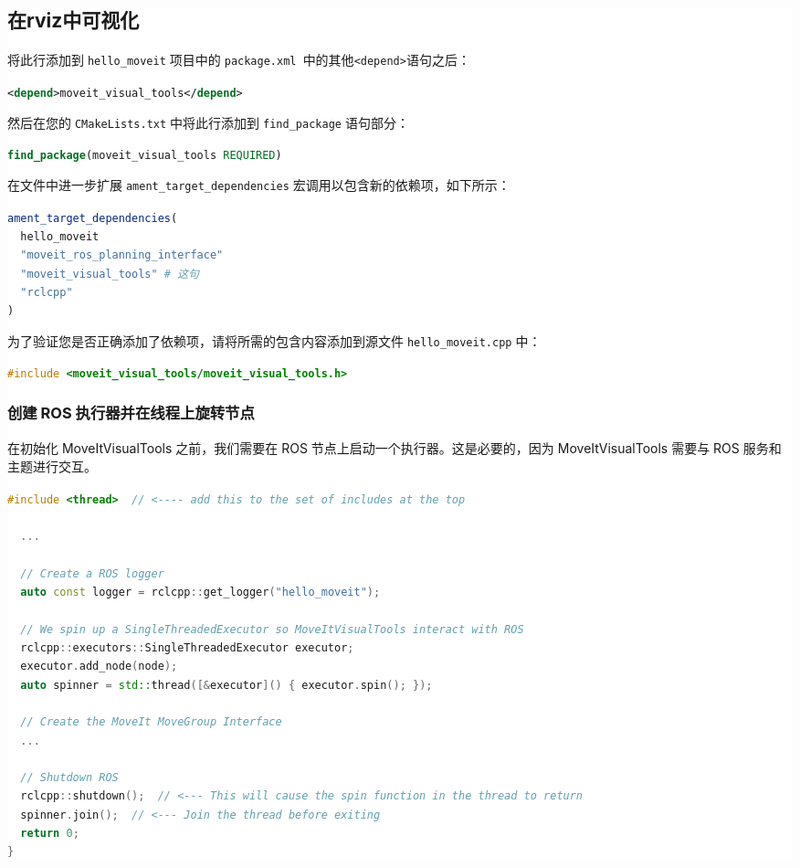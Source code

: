 ## 在rviz中可视化

将此行添加到 `hello_moveit` 项目中的 `package.xml `中的其他`<depend>`语句之后：

```xml
<depend>moveit_visual_tools</depend>
```

然后在您的 `CMakeLists.txt` 中将此行添加到 `find_package` 语句部分：

```CMake
find_package(moveit_visual_tools REQUIRED)
```

在文件中进一步扩展 `ament_target_dependencies` 宏调用以包含新的依赖项，如下所示：

```CMake
ament_target_dependencies(
  hello_moveit
  "moveit_ros_planning_interface"
  "moveit_visual_tools" # 这句
  "rclcpp"
)
```

为了验证您是否正确添加了依赖项，请将所需的包含内容添加到源文件 `hello_moveit.cpp` 中：

```cpp
#include <moveit_visual_tools/moveit_visual_tools.h>
```

### 创建 ROS 执行器并在线程上旋转节点

在初始化 MoveItVisualTools 之前，我们需要在 ROS 节点上启动一个执行器。这是必要的，因为 MoveItVisualTools 需要与 ROS 服务和主题进行交互。

```cpp
#include <thread>  // <---- add this to the set of includes at the top

  ...

  // Create a ROS logger
  auto const logger = rclcpp::get_logger("hello_moveit");

  // We spin up a SingleThreadedExecutor so MoveItVisualTools interact with ROS
  rclcpp::executors::SingleThreadedExecutor executor;
  executor.add_node(node);
  auto spinner = std::thread([&executor]() { executor.spin(); });

  // Create the MoveIt MoveGroup Interface
  ...

  // Shutdown ROS
  rclcpp::shutdown();  // <--- This will cause the spin function in the thread to return
  spinner.join();  // <--- Join the thread before exiting
  return 0;
}
```
